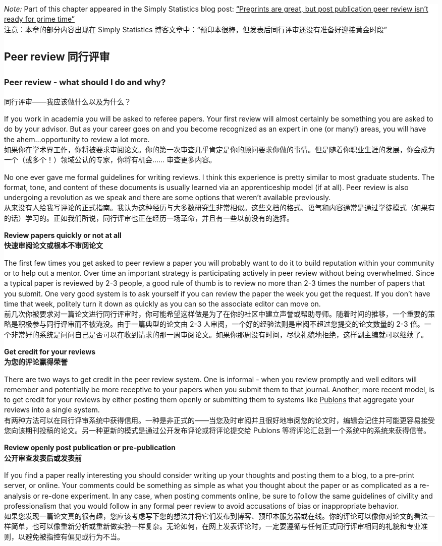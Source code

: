 _Note:_ Part of this chapter appeared in the Simply Statistics blog post: [“Preprints are great, but post publication peer review isn’t ready for prime time”](http://simplystatistics.org/2016/02/26/preprints-and-pppr/)  
注意：本章的部分内容出现在 Simply Statistics 博客文章中：“预印本很棒，但发表后同行评审还没有准备好迎接黄金时段”

Peer review 同行评审
----------------

### Peer review - what should I do and why?  
同行评审——我应该做什么以及为什么？

If you work in academia you will be asked to referee papers. Your first review will almost certainly be something you are asked to do by your advisor. But as your career goes on and you become recognized as an expert in one (or many!) areas, you will have the ahem…opportunity to review a lot more.  
如果你在学术界工作，你将被要求审阅论文。你的第一次审查几乎肯定是你的顾问要求你做的事情。但是随着你职业生涯的发展，你会成为一个（或多个！）领域公认的专家，你将有机会…… 审查更多内容。

No one ever gave me formal guidelines for writing reviews. I think this experience is pretty similar to most graduate students. The format, tone, and content of these documents is usually learned via an apprenticeship model (if at all). Peer review is also undergoing a revolution as we speak and there are some options that weren’t available previously.  
从来没有人给我写评论的正式指南。我认为这种经历与大多数研究生非常相似。这些文档的格式、语气和内容通常是通过学徒模式（如果有的话）学习的。正如我们所说，同行评审也正在经历一场革命，并且有一些以前没有的选择。

**Review papers quickly or not at all  
快速审阅论文或根本不审阅论文**

The first few times you get asked to peer review a paper you will probably want to do it to build reputation within your community or to help out a mentor. Over time an important strategy is participating actively in peer review without being overwhelmed. Since a typical paper is reviewed by 2-3 people, a good rule of thumb is to review no more than 2-3 times the number of papers that you submit. One very good system is to ask yourself if you can review the paper the week you get the request. If you don’t have time that week, politely turn it down as quickly as you can so the associate editor can move on.  
前几次你被要求对一篇论文进行同行评审时，你可能希望这样做是为了在你的社区中建立声誉或帮助导师。随着时间的推移，一个重要的策略是积极参与同行评审而不被淹没。由于一篇典型的论文由 2-3 人审阅，一个好的经验法则是审阅不超过您提交的论文数量的 2-3 倍。一个非常好的系统是问问自己是否可以在收到请求的那一周审阅论文。如果你那周没有时间，尽快礼貌地拒绝，这样副主编就可以继续了。

**Get credit for your reviews  
为您的评论赢得荣誉**

There are two ways to get credit in the peer review system. One is informal - when you review promptly and well editors will remember and potentially be more receptive to your papers when you submit them to that journal. Another, more recent model, is to get credit for your reviews by either posting them openly or submitting them to systems like [Publons](https://publons.com/) that aggregate your reviews into a single system.  
有两种方法可以在同行评审系统中获得信用。一种是非正式的——当您及时审阅并且很好地审阅您的论文时，编辑会记住并可能更容易接受您向该期刊投稿的论文。另一种更新的模式是通过公开发布评论或将评论提交给 Publons 等将评论汇总到一个系统中的系统来获得信誉。

**Review openly post publication or pre-publication  
公开审查发表后或发表前**

If you find a paper really interesting you should consider writing up your thoughts and posting them to a blog, to a pre-print server, or online. Your comments could be something as simple as what you thought about the paper or as complicated as a re-analysis or re-done experiment. In any case, when posting comments online, be sure to follow the same guidelines of civility and professionalism that you would follow in any formal peer review to avoid accusations of bias or inappropriate behavior.  
如果您发现一篇论文真的很有趣，您应该考虑写下您的想法并将它们发布到博客、预印本服务器或在线。你的评论可以像你对​​论文的看法一样简单，也可以像重新分析或重新做实验一样复杂。无论如何，在网上发表评论时，一定要遵循与任何正式同行评审相同的礼貌和专业准则，以避免被指控有偏见或行为不当。
